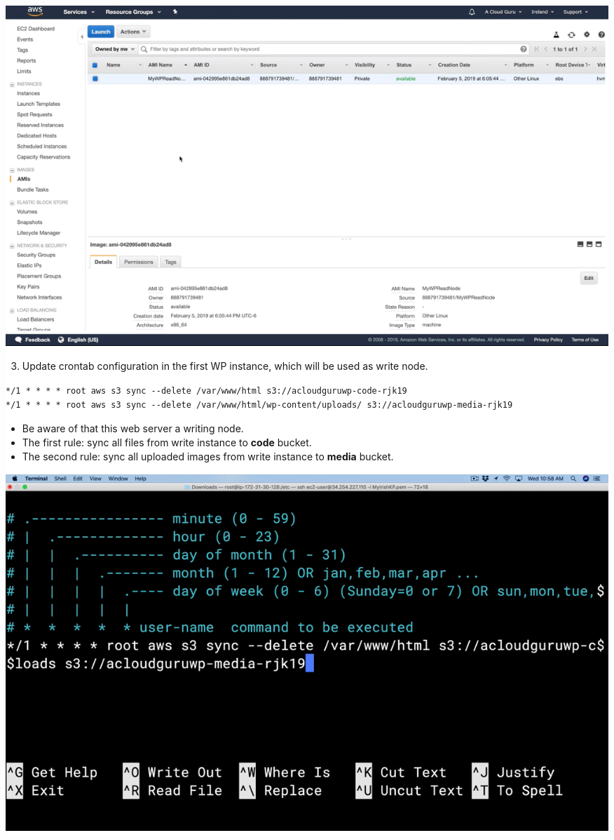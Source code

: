 ![image](/assets/images/note/9551/8-8-read-replica-3.png)

3) Update crontab configuration in the first WP instance, which will be used as write node.
```raw
*/1 * * * * root aws s3 sync --delete /var/www/html s3://acloudguruwp-code-rjk19
*/1 * * * * root aws s3 sync --delete /var/www/html/wp-content/uploads/ s3://acloudguruwp-media-rjk19
```
* Be aware of that this web server a writing node.
* The first rule: sync all files from write instance to **code** bucket.
* The second rule: sync all uploaded images from write instance to **media** bucket.

![image](/assets/images/note/9551/8-8-read-replica-4.png)